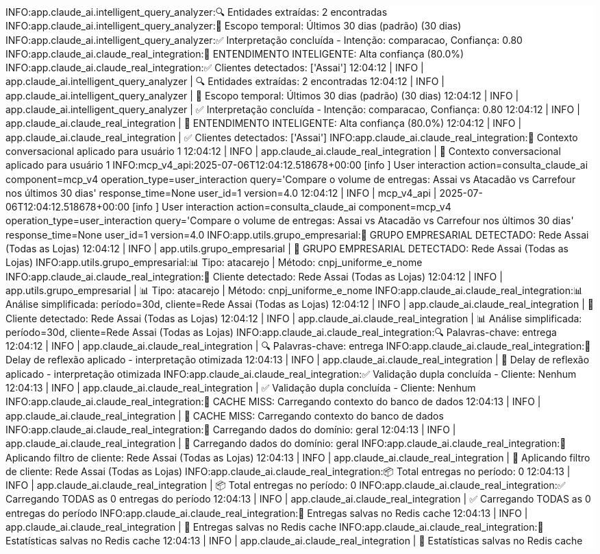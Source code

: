 INFO:app.claude_ai.intelligent_query_analyzer:🔍 Entidades extraídas: 2 encontradas
INFO:app.claude_ai.intelligent_query_analyzer:📅 Escopo temporal: Últimos 30 dias (padrão) (30 dias)
INFO:app.claude_ai.intelligent_query_analyzer:✅ Interpretação concluída - Intenção: comparacao, Confiança: 0.80
INFO:app.claude_ai.claude_real_integration:🧠 ENTENDIMENTO INTELIGENTE: Alta confiança (80.0%)
INFO:app.claude_ai.claude_real_integration:✅ Clientes detectados: ['Assai']
12:04:12 | INFO     | app.claude_ai.intelligent_query_analyzer | 🔍 Entidades extraídas: 2 encontradas
12:04:12 | INFO     | app.claude_ai.intelligent_query_analyzer | 📅 Escopo temporal: Últimos 30 dias (padrão) (30 dias)
12:04:12 | INFO     | app.claude_ai.intelligent_query_analyzer | ✅ Interpretação concluída - Intenção: comparacao, Confiança: 0.80
12:04:12 | INFO     | app.claude_ai.claude_real_integration | 🧠 ENTENDIMENTO INTELIGENTE: Alta confiança (80.0%)
12:04:12 | INFO     | app.claude_ai.claude_real_integration | ✅ Clientes detectados: ['Assai']
INFO:app.claude_ai.claude_real_integration:🧠 Contexto conversacional aplicado para usuário 1
12:04:12 | INFO     | app.claude_ai.claude_real_integration | 🧠 Contexto conversacional aplicado para usuário 1
INFO:mcp_v4_api:2025-07-06T12:04:12.518678+00:00 [info     ] User interaction               action=consulta_claude_ai component=mcp_v4 operation_type=user_interaction query='Compare o volume de entregas: Assai vs Atacadão vs Carrefour nos últimos 30 dias' response_time=None user_id=1 version=4.0
12:04:12 | INFO     | mcp_v4_api | 2025-07-06T12:04:12.518678+00:00 [info     ] User interaction               action=consulta_claude_ai component=mcp_v4 operation_type=user_interaction query='Compare o volume de entregas: Assai vs Atacadão vs Carrefour nos últimos 30 dias' response_time=None user_id=1 version=4.0
INFO:app.utils.grupo_empresarial:🏢 GRUPO EMPRESARIAL DETECTADO: Rede Assai (Todas as Lojas)
12:04:12 | INFO     | app.utils.grupo_empresarial | 🏢 GRUPO EMPRESARIAL DETECTADO: Rede Assai (Todas as Lojas)
INFO:app.utils.grupo_empresarial:📊 Tipo: atacarejo | Método: cnpj_uniforme_e_nome
INFO:app.claude_ai.claude_real_integration:🏢 Cliente detectado: Rede Assai (Todas as Lojas)
12:04:12 | INFO     | app.utils.grupo_empresarial | 📊 Tipo: atacarejo | Método: cnpj_uniforme_e_nome
INFO:app.claude_ai.claude_real_integration:📊 Análise simplificada: período=30d, cliente=Rede Assai (Todas as Lojas)
12:04:12 | INFO     | app.claude_ai.claude_real_integration | 🏢 Cliente detectado: Rede Assai (Todas as Lojas)
12:04:12 | INFO     | app.claude_ai.claude_real_integration | 📊 Análise simplificada: período=30d, cliente=Rede Assai (Todas as Lojas)
INFO:app.claude_ai.claude_real_integration:🔍 Palavras-chave: entrega
12:04:12 | INFO     | app.claude_ai.claude_real_integration | 🔍 Palavras-chave: entrega
INFO:app.claude_ai.claude_real_integration:🧠 Delay de reflexão aplicado - interpretação otimizada
12:04:13 | INFO     | app.claude_ai.claude_real_integration | 🧠 Delay de reflexão aplicado - interpretação otimizada
INFO:app.claude_ai.claude_real_integration:✅ Validação dupla concluída - Cliente: Nenhum
12:04:13 | INFO     | app.claude_ai.claude_real_integration | ✅ Validação dupla concluída - Cliente: Nenhum
INFO:app.claude_ai.claude_real_integration:💨 CACHE MISS: Carregando contexto do banco de dados
12:04:13 | INFO     | app.claude_ai.claude_real_integration | 💨 CACHE MISS: Carregando contexto do banco de dados
INFO:app.claude_ai.claude_real_integration:🎯 Carregando dados do domínio: geral
12:04:13 | INFO     | app.claude_ai.claude_real_integration | 🎯 Carregando dados do domínio: geral
INFO:app.claude_ai.claude_real_integration:🎯 Aplicando filtro de cliente: Rede Assai (Todas as Lojas)
12:04:13 | INFO     | app.claude_ai.claude_real_integration | 🎯 Aplicando filtro de cliente: Rede Assai (Todas as Lojas)
INFO:app.claude_ai.claude_real_integration:📦 Total entregas no período: 0
12:04:13 | INFO     | app.claude_ai.claude_real_integration | 📦 Total entregas no período: 0
INFO:app.claude_ai.claude_real_integration:✅ Carregando TODAS as 0 entregas do período
12:04:13 | INFO     | app.claude_ai.claude_real_integration | ✅ Carregando TODAS as 0 entregas do período
INFO:app.claude_ai.claude_real_integration:💾 Entregas salvas no Redis cache
12:04:13 | INFO     | app.claude_ai.claude_real_integration | 💾 Entregas salvas no Redis cache
INFO:app.claude_ai.claude_real_integration:💾 Estatísticas salvas no Redis cache
12:04:13 | INFO     | app.claude_ai.claude_real_integration | 💾 Estatísticas salvas no Redis cache